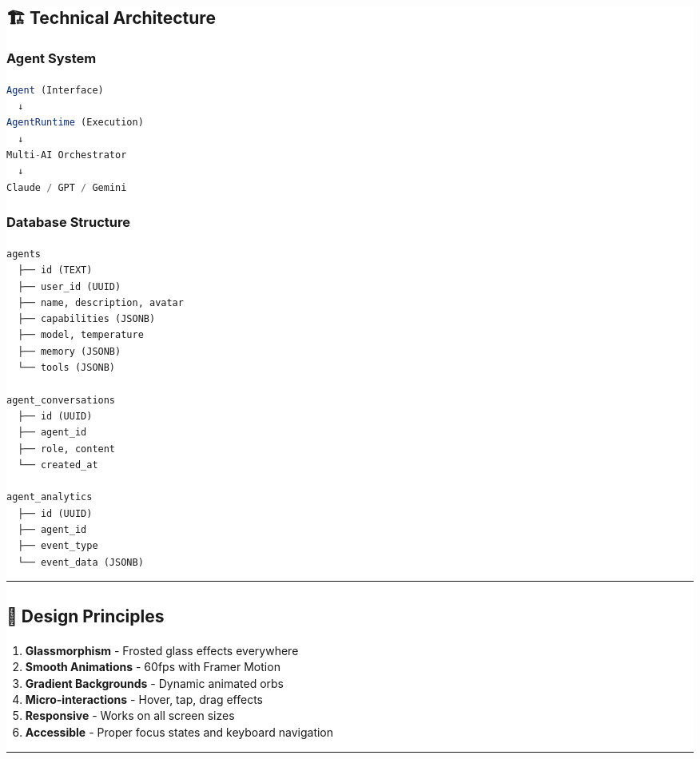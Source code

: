 
## 🏗️ **Technical Architecture**

### Agent System
```typescript
Agent (Interface)
  ↓
AgentRuntime (Execution)
  ↓
Multi-AI Orchestrator
  ↓
Claude / GPT / Gemini
```

### Database Structure
```
agents
  ├── id (TEXT)
  ├── user_id (UUID)
  ├── name, description, avatar
  ├── capabilities (JSONB)
  ├── model, temperature
  ├── memory (JSONB)
  └── tools (JSONB)

agent_conversations
  ├── id (UUID)
  ├── agent_id
  ├── role, content
  └── created_at

agent_analytics
  ├── id (UUID)
  ├── agent_id
  ├── event_type
  └── event_data (JSONB)
```

---

## 🎨 **Design Principles**

1. **Glassmorphism** - Frosted glass effects everywhere
2. **Smooth Animations** - 60fps with Framer Motion
3. **Gradient Backgrounds** - Dynamic animated orbs
4. **Micro-interactions** - Hover, tap, drag effects
5. **Responsive** - Works on all screen sizes
6. **Accessible** - Proper focus states and keyboard navigation

---
